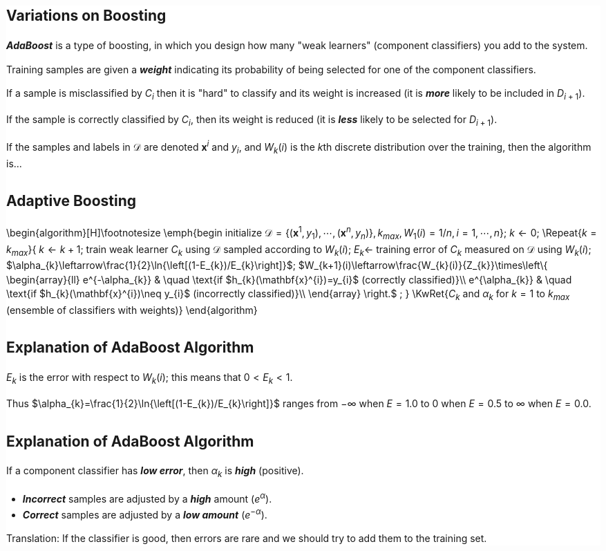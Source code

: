 ## Variations on Boosting

***AdaBoost*** is a type of boosting, in which you design how many "weak learners" (component classifiers) you add to the system.

Training samples are given a ***weight*** indicating its probability of being selected for one of the component classifiers.

If a sample is misclassified by $C_{i}$ then it is "hard" to classify and its weight is increased (it is ***more*** likely to be included in $D_{i+1}$).

If the sample is correctly classified by $C_{i}$, then its weight is reduced (it is ***less*** likely to be selected for $D_{i+1}$).

If the samples and labels in $\mathcal{D}$ are denoted $\mathbf{x}^{i}$ and $y_{i}$, and $W_{k}(i)$ is the $k$th discrete distribution over the training, then the algorithm is...

## Adaptive Boosting

\begin{algorithm}[H]\footnotesize
    \emph{begin initialize $\mathcal{D}=\left\{(\mathbf{x}^{1},y_{1}),\cdots,(\mathbf{x}^{n},y_{n})\right\},k_{max},W_{1}(i)=1/n,i=1,\cdots,n$}\;
    $k\leftarrow 0$\;
    \Repeat{$k=k_{max}$}{
        $k\leftarrow k+1$\;
        train weak learner $C_{k}$ using $\mathcal{D}$ sampled according to $W_{k}(i)$\;
        $E_{k}\leftarrow$ training error of $C_{k}$ measured on $\mathcal{D}$ using $W_{k}(i)$\;
        $\alpha_{k}\leftarrow\frac{1}{2}\ln{\left[(1-E_{k})/E_{k}\right]}$\;
        $W_{k+1}(i)\leftarrow\frac{W_{k}(i)}{Z_{k}}\times\left\{
            \begin{array}{ll}
                e^{-\alpha_{k}} & \quad \text{if $h_{k}(\mathbf{x}^{i})=y_{i}$ (correctly  classified)}\\
                e^{\alpha_{k}} & \quad \text{if $h_{k}(\mathbf{x}^{i})\neq y_{i}$ (incorrectly classified)}\\
            \end{array}
            \right.$ \;
    }
    \KwRet{$C_{k}$ and $\alpha_{k}$ for $k=1$ to $k_{max}$ (ensemble of classifiers with weights)}
\end{algorithm}

## Explanation of AdaBoost Algorithm

$E_{k}$ is the error with respect to $W_{k}(i)$; this means that $0<E_{k}<1$.

Thus $\alpha_{k}=\frac{1}{2}\ln{\left[(1-E_{k})/E_{k}\right]}$ ranges from $-\infty$ when $E=1.0$ to $0$ when $E=0.5$ to $\infty$ when $E=0.0$.

## Explanation of AdaBoost Algorithm

If a component classifier has ***low error***, then $\alpha_{k}$ is ***high*** (positive).

- ***Incorrect*** samples are adjusted by a ***high*** amount ($e^{\alpha}$).
- ***Correct*** samples are adjusted by a ***low amount*** ($e^{-\alpha}$).

Translation: If the classifier is good, then errors are rare and we should try to add them to the training set.

